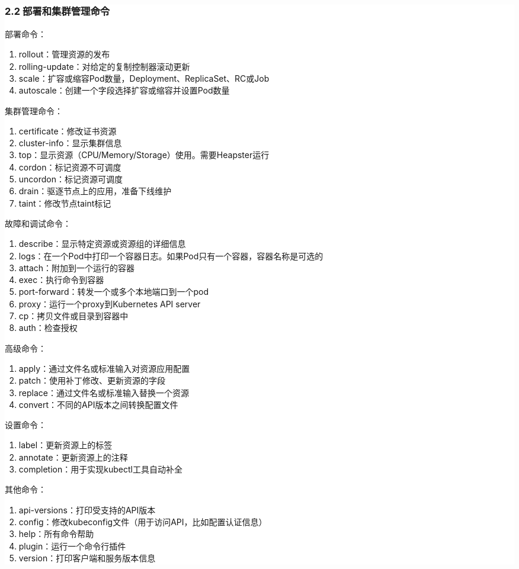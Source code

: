 

### 2.2 部署和集群管理命令

部署命令：

1. rollout：管理资源的发布
2. rolling-update：对给定的复制控制器滚动更新
3. scale：扩容或缩容Pod数量，Deployment、ReplicaSet、RC或Job
4. autoscale：创建一个字段选择扩容或缩容并设置Pod数量



集群管理命令：

1. certificate：修改证书资源
2. cluster-info：显示集群信息
3. top：显示资源（CPU/Memory/Storage）使用。需要Heapster运行
4. cordon：标记资源不可调度
5. uncordon：标记资源可调度
6. drain：驱逐节点上的应用，准备下线维护
7. taint：修改节点taint标记



故障和调试命令：

1. describe：显示特定资源或资源组的详细信息
2. logs：在一个Pod中打印一个容器日志。如果Pod只有一个容器，容器名称是可选的
3. attach：附加到一个运行的容器
4. exec：执行命令到容器
5. port-forward：转发一个或多个本地端口到一个pod
6. proxy：运行一个proxy到Kubernetes API server
7. cp：拷贝文件或目录到容器中
8. auth：检查授权



高级命令：

1. apply：通过文件名或标准输入对资源应用配置
2. patch：使用补丁修改、更新资源的字段
3. replace：通过文件名或标准输入替换一个资源
4. convert：不同的API版本之间转换配置文件



设置命令：

1. label：更新资源上的标签
2. annotate：更新资源上的注释
3. completion：用于实现kubectl工具自动补全



其他命令：

1. api-versions：打印受支持的API版本
2. config：修改kubeconfig文件（用于访问API，比如配置认证信息）
3. help：所有命令帮助
4. plugin：运行一个命令行插件
5. version：打印客户端和服务版本信息